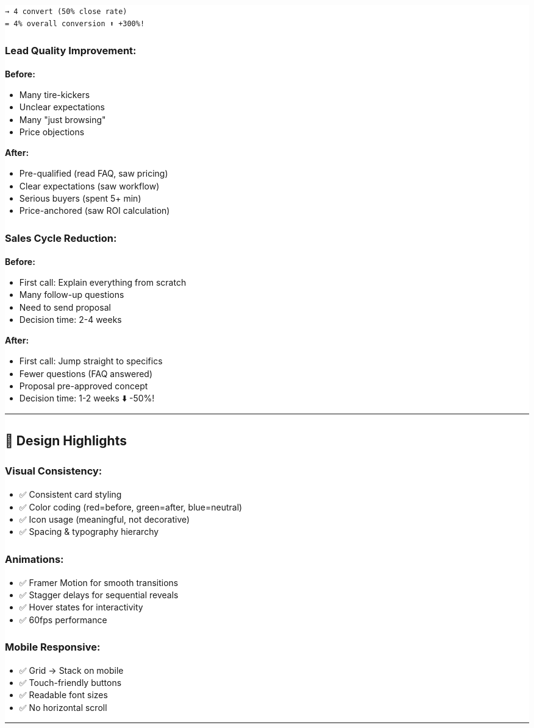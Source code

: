 ```
→ 4 convert (50% close rate)
= 4% overall conversion ⬆️ +300%!
```

### Lead Quality Improvement:

**Before:**
- Many tire-kickers
- Unclear expectations
- Many "just browsing"
- Price objections

**After:**
- Pre-qualified (read FAQ, saw pricing)
- Clear expectations (saw workflow)
- Serious buyers (spent 5+ min)
- Price-anchored (saw ROI calculation)

### Sales Cycle Reduction:

**Before:**
- First call: Explain everything from scratch
- Many follow-up questions
- Need to send proposal
- Decision time: 2-4 weeks

**After:**
- First call: Jump straight to specifics
- Fewer questions (FAQ answered)
- Proposal pre-approved concept
- Decision time: 1-2 weeks ⬇️ -50%!

---

## 🎨 Design Highlights

### Visual Consistency:
- ✅ Consistent card styling
- ✅ Color coding (red=before, green=after, blue=neutral)
- ✅ Icon usage (meaningful, not decorative)
- ✅ Spacing & typography hierarchy

### Animations:
- ✅ Framer Motion for smooth transitions
- ✅ Stagger delays for sequential reveals
- ✅ Hover states for interactivity
- ✅ 60fps performance

### Mobile Responsive:
- ✅ Grid → Stack on mobile
- ✅ Touch-friendly buttons
- ✅ Readable font sizes
- ✅ No horizontal scroll

---
